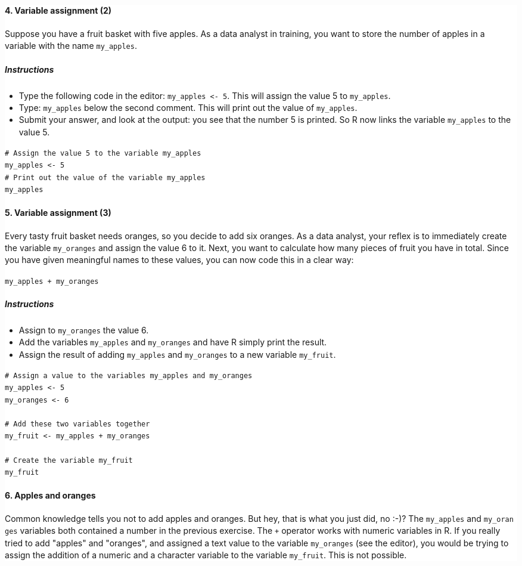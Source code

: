 #### 4. Variable assignment (2)

Suppose you have a fruit basket with five apples. As a data analyst in training, you want to store the number of apples in a variable with the name `my_apples`.

##### Instructions

-   Type the following code in the editor: `my_apples <- 5`. This will assign the value 5 to `my_apples`.
-   Type: `my_apples` below the second comment. This will print out the value of `my_apples`.
-   Submit your answer, and look at the output: you see that the number 5 is printed. So R now links the variable `my_apples` to the value 5.

```
# Assign the value 5 to the variable my_apples
my_apples <- 5
# Print out the value of the variable my_apples
my_apples
```

#### 5. Variable assignment (3)

Every tasty fruit basket needs oranges, so you decide to add six oranges. As a data analyst, your reflex is to immediately create the variable `my_oranges` and assign the value 6 to it. Next, you want to calculate how many pieces of fruit you have in total. Since you have given meaningful names to these values, you can now code this in a clear way:

```
my_apples + my_oranges
```

##### Instructions

-   Assign to `my_oranges` the value 6.
-   Add the variables `my_apples` and `my_oranges` and have R simply print the result.
-   Assign the result of adding `my_apples` and `my_oranges` to a new variable `my_fruit`.

```
# Assign a value to the variables my_apples and my_oranges
my_apples <- 5
my_oranges <- 6

# Add these two variables together
my_fruit <- my_apples + my_oranges

# Create the variable my_fruit
my_fruit
```

#### 6. Apples and oranges

Common knowledge tells you not to add apples and oranges. But hey, that is what you just did, no :-)? The `my_apples` and `my_oranges` variables both contained a number in the previous exercise. The `+` operator works with numeric variables in R. If you really tried to add "apples" and "oranges", and assigned a text value to the variable `my_oranges` (see the editor), you would be trying to assign the addition of a numeric and a character variable to the variable `my_fruit`. This is not possible.
